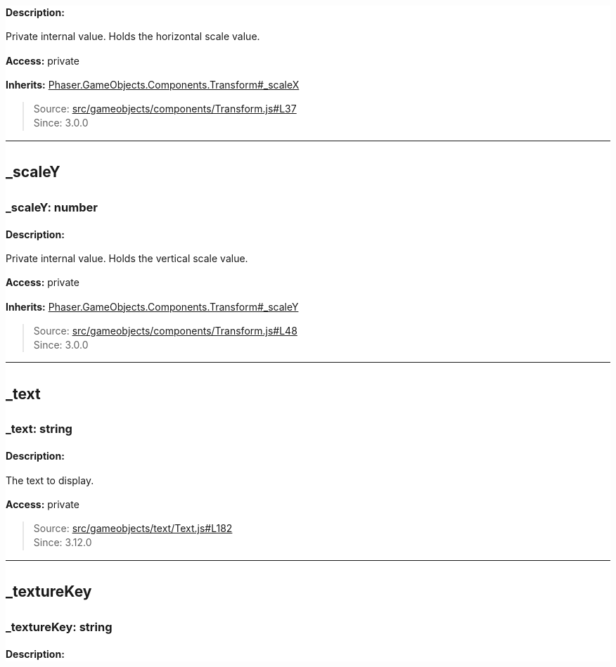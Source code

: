 **Description:**

Private internal value. Holds the horizontal scale value.

**Access:** private

**Inherits:** [Phaser.GameObjects.Components.Transform#\_scaleX](../namespace/gameobjects-components-transform.md)

> Source: [src/gameobjects/components/Transform.js#L37](https://github.com/phaserjs/phaser/blob/v3.87.0/src/gameobjects/components/Transform.js#L37)  
> Since: 3.0.0

---

## \_scaleY

### \_scaleY: number

**Description:**

Private internal value. Holds the vertical scale value.

**Access:** private

**Inherits:** [Phaser.GameObjects.Components.Transform#\_scaleY](../namespace/gameobjects-components-transform.md)

> Source: [src/gameobjects/components/Transform.js#L48](https://github.com/phaserjs/phaser/blob/v3.87.0/src/gameobjects/components/Transform.js#L48)  
> Since: 3.0.0

---

## \_text

### \_text: string

**Description:**

The text to display.

**Access:** private

> Source: [src/gameobjects/text/Text.js#L182](https://github.com/phaserjs/phaser/blob/v3.87.0/src/gameobjects/text/Text.js#L182)  
> Since: 3.12.0

---

## \_textureKey

### \_textureKey: string

**Description:**
